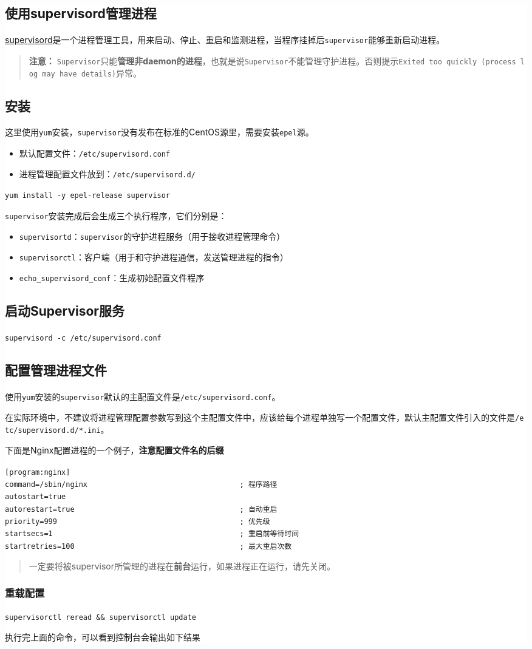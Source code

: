 ## 使用supervisord管理进程

[supervisord](http://supervisord.org/)是一个进程管理工具，用来启动、停止、重启和监测进程，当程序挂掉后`supervisor`能够重新启动进程。


> **注意：** `Supervisor`只能**管理非daemon的进程**，也就是说`Supervisor`不能管理守护进程。否则提示`Exited too quickly (process log may have details)`异常。


## 安装

这里使用`yum`安装，`supervisor`没有发布在标准的CentOS源里，需要安装`epel`源。

- 默认配置文件：`/etc/supervisord.conf`

- 进程管理配置文件放到：`/etc/supervisord.d/`

```
yum install -y epel-release supervisor
```

`supervisor`安装完成后会生成三个执行程序，它们分别是：

- `supervisortd`：`supervisor`的守护进程服务（用于接收进程管理命令）

- `supervisorctl`：客户端（用于和守护进程通信，发送管理进程的指令）

- `echo_supervisord_conf`：生成初始配置文件程序


## 启动Supervisor服务

```
supervisord -c /etc/supervisord.conf
```

## 配置管理进程文件

使用`yum`安装的`supervisor`默认的主配置文件是`/etc/supervisord.conf`。

在实际环境中，不建议将进程管理配置参数写到这个主配置文件中，应该给每个进程单独写一个配置文件，默认主配置文件引入的文件是`/etc/supervisord.d/*.ini`。


下面是Nginx配置进程的一个例子，**注意配置文件名的后缀**
```
[program:nginx]
command=/sbin/nginx                                   ; 程序路径
autostart=true
autorestart=true                                      ; 自动重启
priority=999                                          ; 优先级
startsecs=1                                           ; 重启前等待时间
startretries=100                                      ; 最大重启次数
```
> 一定要将被supervisor所管理的进程在**前台**运行，如果进程正在运行，请先关闭。

### 重载配置
```
supervisorctl reread && supervisorctl update
```
执行完上面的命令，可以看到控制台会输出如下结果
